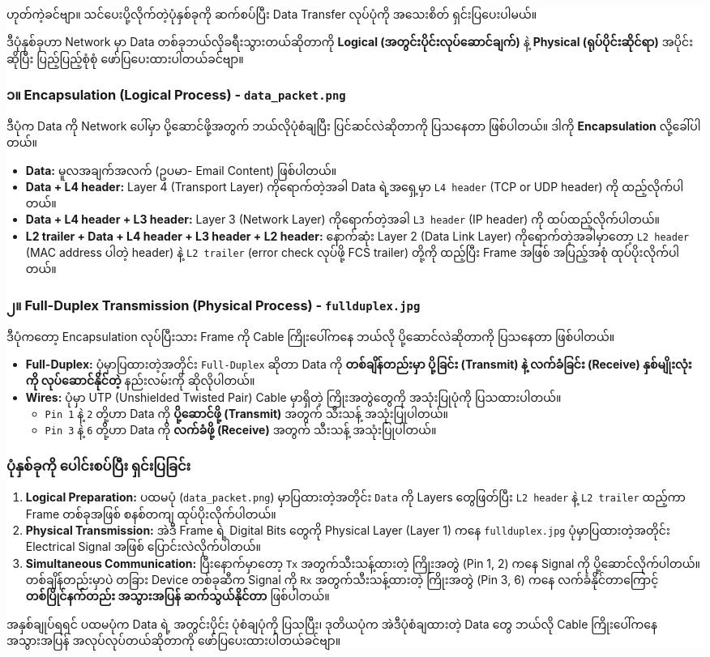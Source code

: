 ဟုတ်ကဲ့ခင်ဗျာ။ သင်ပေးပို့လိုက်တဲ့ပုံနှစ်ခုကို ဆက်စပ်ပြီး Data Transfer လုပ်ပုံကို အသေးစိတ် ရှင်းပြပေးပါမယ်။

ဒီပုံနှစ်ခုဟာ Network မှာ Data တစ်ခုဘယ်လိုခရီးသွားတယ်ဆိုတာကို **Logical (အတွင်းပိုင်းလုပ်ဆောင်ချက်)** နဲ့ **Physical (ရုပ်ပိုင်းဆိုင်ရာ)** အပိုင်းဆိုပြီး ပြည့်ပြည့်စုံစုံ ဖော်ပြပေးထားပါတယ်ခင်ဗျာ။

### **၁။ Encapsulation (Logical Process) - `data_packet.png`**

ဒီပုံက Data ကို Network ပေါ်မှာ ပို့ဆောင်ဖို့အတွက် ဘယ်လိုပုံစံချပြီး ပြင်ဆင်လဲဆိုတာကို ပြသနေတာ ဖြစ်ပါတယ်။ ဒါကို **Encapsulation** လို့ခေါ်ပါတယ်။

- **Data:** မူလအချက်အလက် (ဥပမာ- Email Content) ဖြစ်ပါတယ်။
- **Data + L4 header:** Layer 4 (Transport Layer) ကိုရောက်တဲ့အခါ Data ရဲ့အရှေ့မှာ `L4 header` (TCP or UDP header) ကို ထည့်လိုက်ပါတယ်။
- **Data + L4 header + L3 header:** Layer 3 (Network Layer) ကိုရောက်တဲ့အခါ `L3 header` (IP header) ကို ထပ်ထည့်လိုက်ပါတယ်။
- **L2 trailer + Data + L4 header + L3 header + L2 header:** နောက်ဆုံး Layer 2 (Data Link Layer) ကိုရောက်တဲ့အခါမှာတော့ `L2 header` (MAC address ပါတဲ့ header) နဲ့ `L2 trailer` (error check လုပ်ဖို့ FCS trailer) တို့ကို ထည့်ပြီး Frame အဖြစ် အပြည့်အစုံ ထုပ်ပိုးလိုက်ပါတယ်။

### **၂။ Full-Duplex Transmission (Physical Process) - `fullduplex.jpg`**

ဒီပုံကတော့ Encapsulation လုပ်ပြီးသား Frame ကို Cable ကြိုးပေါ်ကနေ ဘယ်လို ပို့ဆောင်လဲဆိုတာကို ပြသနေတာ ဖြစ်ပါတယ်။

- **Full-Duplex:** ပုံမှာပြထားတဲ့အတိုင်း `Full-Duplex` ဆိုတာ Data ကို **တစ်ချိန်တည်းမှာ ပို့ခြင်း (Transmit) နဲ့ လက်ခံခြင်း (Receive) နှစ်မျိုးလုံးကို လုပ်ဆောင်နိုင်တဲ့** နည်းလမ်းကို ဆိုလိုပါတယ်။
- **Wires:** ပုံမှာ UTP (Unshielded Twisted Pair) Cable မှာရှိတဲ့ ကြိုးအတွဲတွေကို အသုံးပြုပုံကို ပြသထားပါတယ်။
  - `Pin 1` နဲ့ `2` တို့ဟာ Data ကို **ပို့ဆောင်ဖို့ (Transmit)** အတွက် သီးသန့် အသုံးပြုပါတယ်။
  - `Pin 3` နဲ့ `6` တို့ဟာ Data ကို **လက်ခံဖို့ (Receive)** အတွက် သီးသန့် အသုံးပြုပါတယ်။

### **ပုံနှစ်ခုကို ပေါင်းစပ်ပြီး ရှင်းပြခြင်း**

1.  **Logical Preparation:** ပထမပုံ (`data_packet.png`) မှာပြထားတဲ့အတိုင်း `Data` ကို Layers တွေဖြတ်ပြီး `L2 header` နဲ့ `L2 trailer` ထည့်ကာ Frame တစ်ခုအဖြစ် စနစ်တကျ ထုပ်ပိုးလိုက်ပါတယ်။
2.  **Physical Transmission:** အဲဒီ Frame ရဲ့ Digital Bits တွေကို Physical Layer (Layer 1) ကနေ `fullduplex.jpg` ပုံမှာပြထားတဲ့အတိုင်း Electrical Signal အဖြစ် ပြောင်းလဲလိုက်ပါတယ်။
3.  **Simultaneous Communication:** ပြီးနောက်မှာတော့ `Tx` အတွက်သီးသန့်ထားတဲ့ ကြိုးအတွဲ (Pin 1, 2) ကနေ Signal ကို ပို့ဆောင်လိုက်ပါတယ်။ တစ်ချိန်တည်းမှာပဲ တခြား Device တစ်ခုဆီက Signal ကို `Rx` အတွက်သီးသန့်ထားတဲ့ ကြိုးအတွဲ (Pin 3, 6) ကနေ လက်ခံနိုင်တာကြောင့် **တစ်ပြိုင်နက်တည်း အသွားအပြန် ဆက်သွယ်နိုင်တာ** ဖြစ်ပါတယ်။

အနှစ်ချုပ်ရရင် ပထမပုံက Data ရဲ့ အတွင်းပိုင်း ပုံစံချပုံကို ပြသပြီး၊ ဒုတိယပုံက အဲဒီပုံစံချထားတဲ့ Data တွေ ဘယ်လို Cable ကြိုးပေါ်ကနေ အသွားအပြန် အလုပ်လုပ်တယ်ဆိုတာကို ဖော်ပြပေးထားပါတယ်ခင်ဗျာ။
